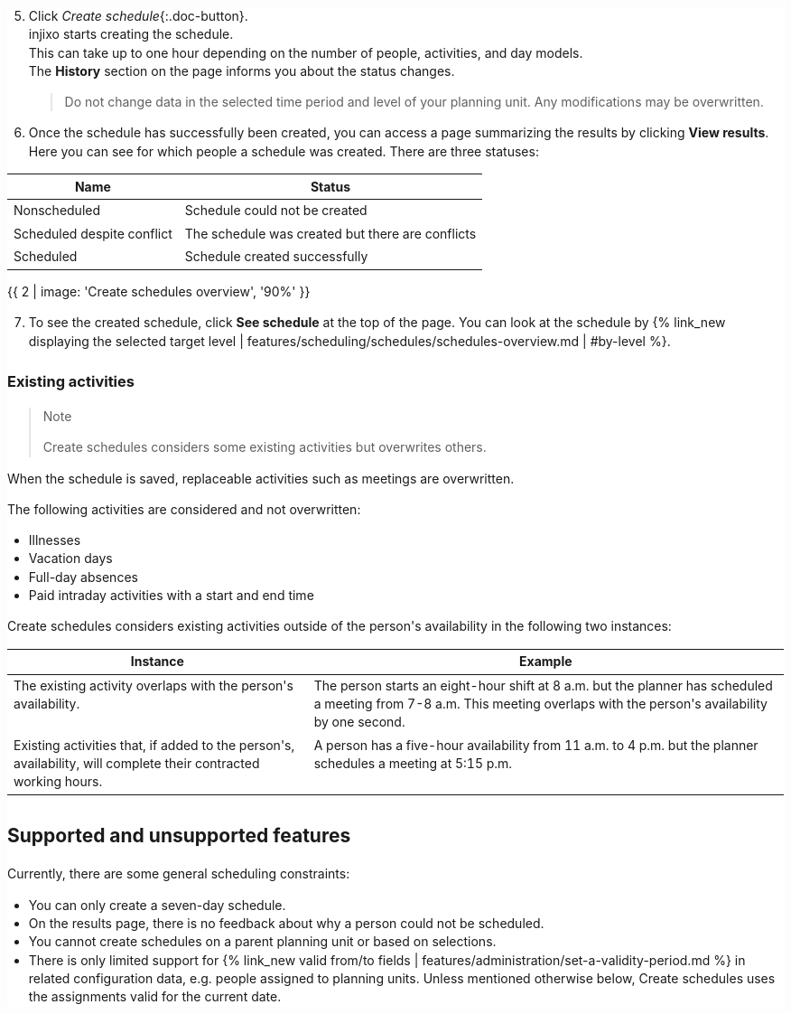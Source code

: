 5. Click _Create schedule_{:.doc-button}.  
   injixo starts creating the schedule.  
   This can take up to one hour depending on the number of people, activities, and day models.  
   The **History** section on the page informs you about the status changes.

   > Do not change data in the selected time period and level of your planning unit. Any modifications may be overwritten.

6. Once the schedule has successfully been created, you can access a page summarizing the
   results by clicking **View results**. Here you can see for which people a schedule was created. There are three statuses: 

| Name | Status |
| ------- | ------ |
| Nonscheduled | Schedule could not be created |
| Scheduled despite conflict | The schedule was created but there are conflicts |
| Scheduled | Schedule created successfully |



   {{ 2 | image: 'Create schedules overview', '90%' }}

7. To see the created schedule, click **See schedule** at the top of the page. You can look at the
   schedule by {% link_new displaying the selected target level | features/scheduling/schedules/schedules-overview.md | #by-level %}.

### Existing activities

> Note
> 
> Create schedules considers some existing activities but overwrites others.

When the schedule is saved, replaceable activities such as meetings are overwritten.

The following activities are considered and not overwritten:

- Illnesses
- Vacation days
- Full-day absences
- Paid intraday activities with a start and end time

Create schedules considers existing activities outside of the person's availability in the following two instances:

| Instance | Example |
|---|---|
| The existing activity overlaps with the person's availability. | The person starts an eight-hour shift at 8 a.m. but the planner has scheduled a meeting from 7-8 a.m. This meeting overlaps with the person's availability by one second. |
| Existing activities that, if added to the person's, availability, will complete their contracted working hours. | A person has a five-hour availability from 11 a.m. to 4 p.m. but the planner schedules a meeting at 5:15 p.m. |

## Supported and unsupported features

Currently, there are some general scheduling constraints:

- You can only create a seven-day schedule.
- On the results page, there is no feedback about why a person could not be scheduled.
- You cannot create schedules on a parent planning unit or based on selections.
- There is only limited support for {% link_new valid from/to fields | features/administration/set-a-validity-period.md %} in related configuration data, e.g. people assigned to planning units. Unless mentioned otherwise below, Create schedules uses the assignments valid for the current date.

